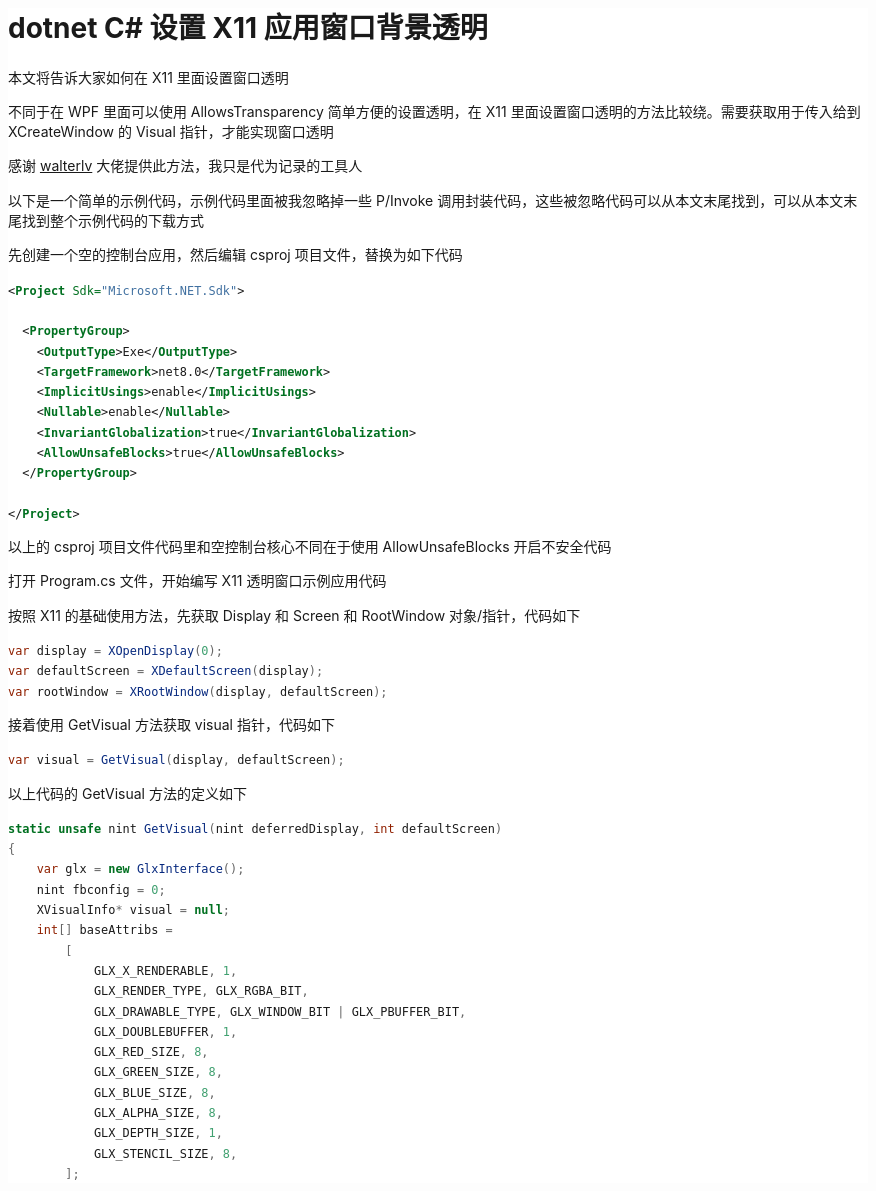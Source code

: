 # dotnet C# 设置 X11 应用窗口背景透明

本文将告诉大家如何在 X11 里面设置窗口透明





不同于在 WPF 里面可以使用 AllowsTransparency 简单方便的设置透明，在 X11 里面设置窗口透明的方法比较绕。需要获取用于传入给到 XCreateWindow 的 Visual 指针，才能实现窗口透明

感谢 [walterlv](https://github.com/walterlv) 大佬提供此方法，我只是代为记录的工具人

以下是一个简单的示例代码，示例代码里面被我忽略掉一些 P/Invoke 调用封装代码，这些被忽略代码可以从本文末尾找到，可以从本文末尾找到整个示例代码的下载方式

先创建一个空的控制台应用，然后编辑 csproj 项目文件，替换为如下代码

```xml
<Project Sdk="Microsoft.NET.Sdk">

  <PropertyGroup>
    <OutputType>Exe</OutputType>
    <TargetFramework>net8.0</TargetFramework>
    <ImplicitUsings>enable</ImplicitUsings>
    <Nullable>enable</Nullable>
    <InvariantGlobalization>true</InvariantGlobalization>
    <AllowUnsafeBlocks>true</AllowUnsafeBlocks>
  </PropertyGroup>

</Project>
```

以上的 csproj 项目文件代码里和空控制台核心不同在于使用 AllowUnsafeBlocks 开启不安全代码

打开 Program.cs 文件，开始编写 X11 透明窗口示例应用代码

按照 X11 的基础使用方法，先获取 Display 和 Screen 和 RootWindow 对象/指针，代码如下

```csharp
var display = XOpenDisplay(0);
var defaultScreen = XDefaultScreen(display);
var rootWindow = XRootWindow(display, defaultScreen);
```

接着使用 GetVisual 方法获取 visual 指针，代码如下

```csharp
var visual = GetVisual(display, defaultScreen);
```

以上代码的 GetVisual 方法的定义如下

```csharp
static unsafe nint GetVisual(nint deferredDisplay, int defaultScreen)
{
    var glx = new GlxInterface();
    nint fbconfig = 0;
    XVisualInfo* visual = null;
    int[] baseAttribs =
        [
            GLX_X_RENDERABLE, 1,
            GLX_RENDER_TYPE, GLX_RGBA_BIT,
            GLX_DRAWABLE_TYPE, GLX_WINDOW_BIT | GLX_PBUFFER_BIT,
            GLX_DOUBLEBUFFER, 1,
            GLX_RED_SIZE, 8,
            GLX_GREEN_SIZE, 8,
            GLX_BLUE_SIZE, 8,
            GLX_ALPHA_SIZE, 8,
            GLX_DEPTH_SIZE, 1,
            GLX_STENCIL_SIZE, 8,
        ];
```